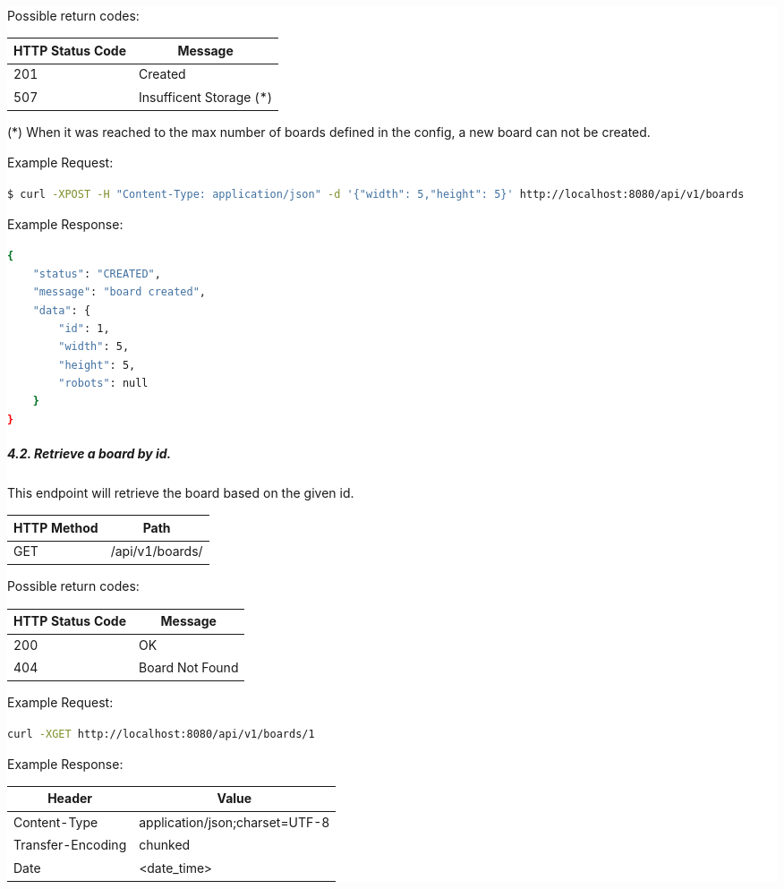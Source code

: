 Possible return codes:

| HTTP Status Code | Message |
| ---------------- | ------- |
| 201 | Created |
| 507 | Insufficent Storage (*) |

(*) When it was reached to the max number of boards defined in the config, a new board can not be created.

Example Request:
```sh
$ curl -XPOST -H "Content-Type: application/json" -d '{"width": 5,"height": 5}' http://localhost:8080/api/v1/boards
```
Example Response:
```sh
{
    "status": "CREATED",
    "message": "board created",
    "data": {
        "id": 1,
        "width": 5,
        "height": 5,
        "robots": null
    }
}
```

##### 4.2. Retrieve a board by id.
This endpoint will retrieve the board based on the given id.

| HTTP Method | Path |
| ------ | ------ |
| GET | /api/v1/boards/<id> |

Possible return codes:

| HTTP Status Code | Message |
| ---------------- | ------- |
| 200 | OK |
| 404 | Board Not Found |

Example Request:
```sh
curl -XGET http://localhost:8080/api/v1/boards/1
```
Example Response:

| Header | Value |
| ---- | ---- |
| Content-Type |  application/json;charset=UTF-8 |
| Transfer-Encoding |  chunked  |
| Date | <date_time> |
